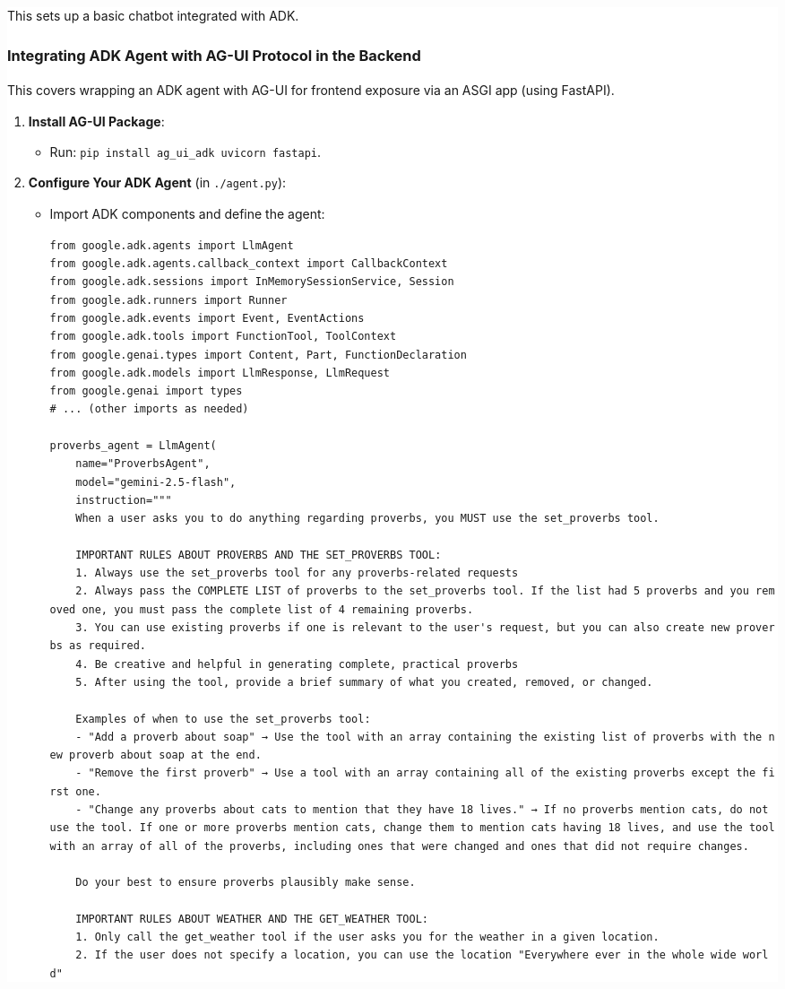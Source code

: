 This sets up a basic chatbot integrated with ADK.

### Integrating ADK Agent with AG-UI Protocol in the Backend
This covers wrapping an ADK agent with AG-UI for frontend exposure via an ASGI app (using FastAPI).

1. **Install AG-UI Package**:
   - Run: `pip install ag_ui_adk uvicorn fastapi`.

2. **Configure Your ADK Agent** (in `./agent.py`):
   - Import ADK components and define the agent:
     ```python:disable-run
     from google.adk.agents import LlmAgent
     from google.adk.agents.callback_context import CallbackContext
     from google.adk.sessions import InMemorySessionService, Session
     from google.adk.runners import Runner
     from google.adk.events import Event, EventActions
     from google.adk.tools import FunctionTool, ToolContext
     from google.genai.types import Content, Part, FunctionDeclaration
     from google.adk.models import LlmResponse, LlmRequest
     from google.genai import types
     # ... (other imports as needed)

     proverbs_agent = LlmAgent(
         name="ProverbsAgent",
         model="gemini-2.5-flash",
         instruction="""
         When a user asks you to do anything regarding proverbs, you MUST use the set_proverbs tool.

         IMPORTANT RULES ABOUT PROVERBS AND THE SET_PROVERBS TOOL:
         1. Always use the set_proverbs tool for any proverbs-related requests
         2. Always pass the COMPLETE LIST of proverbs to the set_proverbs tool. If the list had 5 proverbs and you removed one, you must pass the complete list of 4 remaining proverbs.
         3. You can use existing proverbs if one is relevant to the user's request, but you can also create new proverbs as required.
         4. Be creative and helpful in generating complete, practical proverbs
         5. After using the tool, provide a brief summary of what you created, removed, or changed.

         Examples of when to use the set_proverbs tool:
         - "Add a proverb about soap" → Use the tool with an array containing the existing list of proverbs with the new proverb about soap at the end.
         - "Remove the first proverb" → Use a tool with an array containing all of the existing proverbs except the first one.
         - "Change any proverbs about cats to mention that they have 18 lives." → If no proverbs mention cats, do not use the tool. If one or more proverbs mention cats, change them to mention cats having 18 lives, and use the tool with an array of all of the proverbs, including ones that were changed and ones that did not require changes.

         Do your best to ensure proverbs plausibly make sense.

         IMPORTANT RULES ABOUT WEATHER AND THE GET_WEATHER TOOL:
         1. Only call the get_weather tool if the user asks you for the weather in a given location.
         2. If the user does not specify a location, you can use the location "Everywhere ever in the whole wide world"
